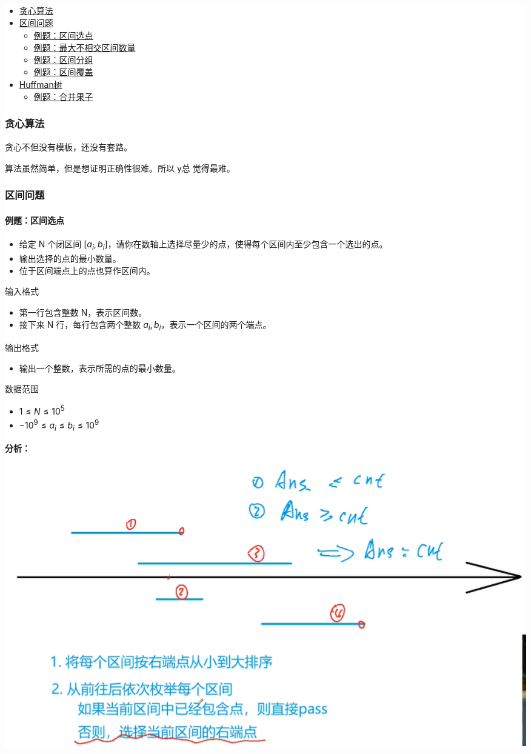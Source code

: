 



- [贪心算法](#贪心算法)
- [区间问题](#区间问题)
  - [例题：区间选点](#例题区间选点)
  - [例题：最大不相交区间数量](#例题最大不相交区间数量)
  - [例题：区间分组](#例题区间分组)
  - [例题：区间覆盖](#例题区间覆盖)
- [Huffman树](#huffman树)
  - [例题：合并果子](#例题合并果子)



### 贪心算法

贪心不但没有模板，还没有套路。

算法虽然简单，但是想证明正确性很难。所以 y总 觉得最难。

### 区间问题

#### 例题：区间选点

- 给定 N 个闭区间 $[a_i,b_i]$，请你在数轴上选择尽量少的点，使得每个区间内至少包含一个选出的点。
- 输出选择的点的最小数量。
- 位于区间端点上的点也算作区间内。

输入格式
- 第一行包含整数 N，表示区间数。
- 接下来 N 行，每行包含两个整数 $a_i,b_i$，表示一个区间的两个端点。

输出格式
- 输出一个整数，表示所需的点的最小数量。

数据范围
- $1≤N≤10^5$
- $−10^9≤a_i≤b_i≤10^9$

**分析：**

![](./images/20210612greedy.png)

